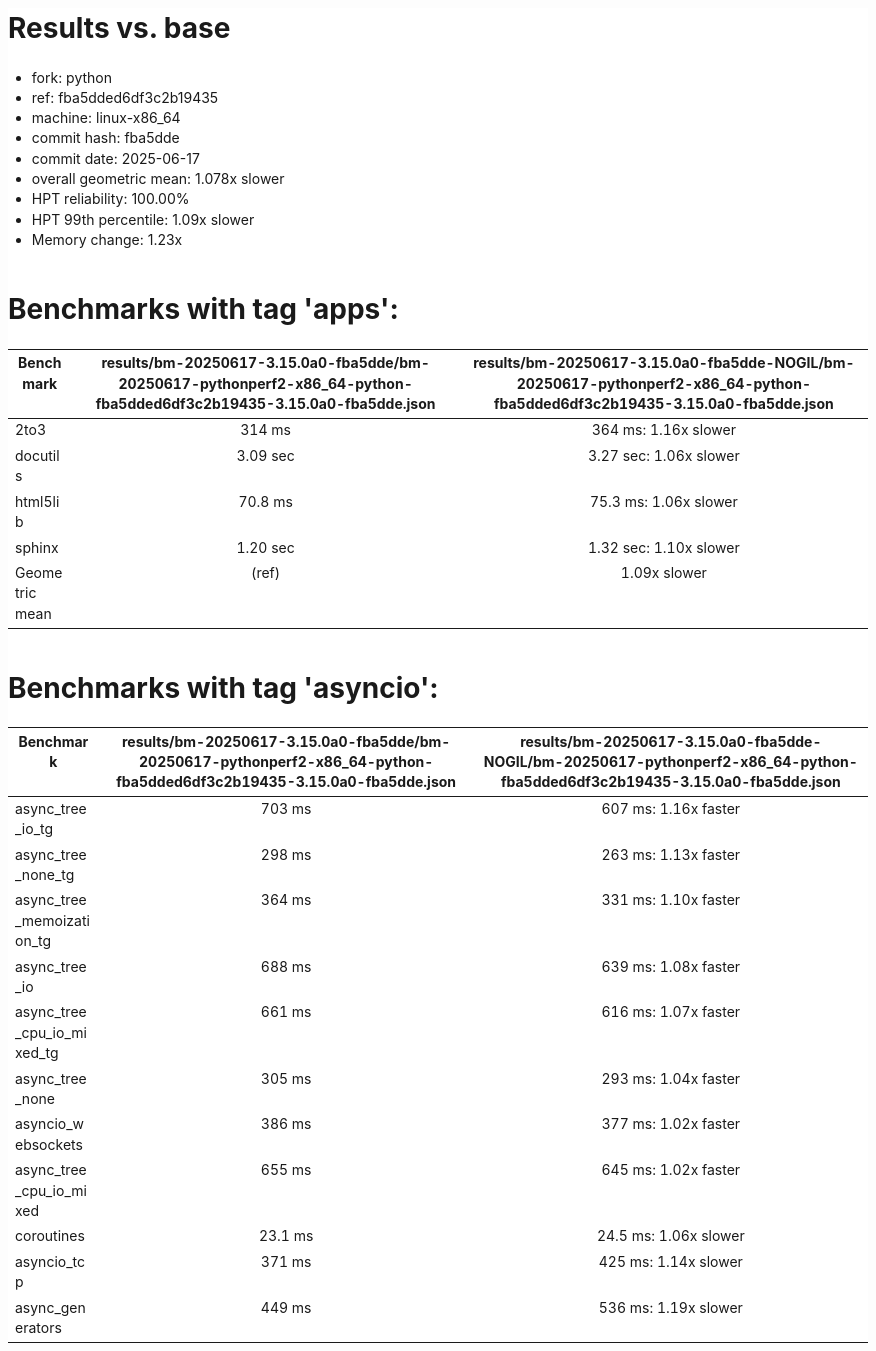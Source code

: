 # Results vs. base

- fork: python
- ref: fba5dded6df3c2b19435
- machine: linux-x86_64
- commit hash: fba5dde
- commit date: 2025-06-17
- overall geometric mean: 1.078x slower
- HPT reliability: 100.00%
- HPT 99th percentile: 1.09x slower
- Memory change: 1.23x

Benchmarks with tag 'apps':
===========================

| Benchmark      | results/bm-20250617-3.15.0a0-fba5dde/bm-20250617-pythonperf2-x86_64-python-fba5dded6df3c2b19435-3.15.0a0-fba5dde.json | results/bm-20250617-3.15.0a0-fba5dde-NOGIL/bm-20250617-pythonperf2-x86_64-python-fba5dded6df3c2b19435-3.15.0a0-fba5dde.json |
|----------------|:---------------------------------------------------------------------------------------------------------------------:|:---------------------------------------------------------------------------------------------------------------------------:|
| 2to3           | 314 ms                                                                                                                | 364 ms: 1.16x slower                                                                                                        |
| docutils       | 3.09 sec                                                                                                              | 3.27 sec: 1.06x slower                                                                                                      |
| html5lib       | 70.8 ms                                                                                                               | 75.3 ms: 1.06x slower                                                                                                       |
| sphinx         | 1.20 sec                                                                                                              | 1.32 sec: 1.10x slower                                                                                                      |
| Geometric mean | (ref)                                                                                                                 | 1.09x slower                                                                                                                |

Benchmarks with tag 'asyncio':
==============================

| Benchmark                  | results/bm-20250617-3.15.0a0-fba5dde/bm-20250617-pythonperf2-x86_64-python-fba5dded6df3c2b19435-3.15.0a0-fba5dde.json | results/bm-20250617-3.15.0a0-fba5dde-NOGIL/bm-20250617-pythonperf2-x86_64-python-fba5dded6df3c2b19435-3.15.0a0-fba5dde.json |
|----------------------------|:---------------------------------------------------------------------------------------------------------------------:|:---------------------------------------------------------------------------------------------------------------------------:|
| async_tree_io_tg           | 703 ms                                                                                                                | 607 ms: 1.16x faster                                                                                                        |
| async_tree_none_tg         | 298 ms                                                                                                                | 263 ms: 1.13x faster                                                                                                        |
| async_tree_memoization_tg  | 364 ms                                                                                                                | 331 ms: 1.10x faster                                                                                                        |
| async_tree_io              | 688 ms                                                                                                                | 639 ms: 1.08x faster                                                                                                        |
| async_tree_cpu_io_mixed_tg | 661 ms                                                                                                                | 616 ms: 1.07x faster                                                                                                        |
| async_tree_none            | 305 ms                                                                                                                | 293 ms: 1.04x faster                                                                                                        |
| asyncio_websockets         | 386 ms                                                                                                                | 377 ms: 1.02x faster                                                                                                        |
| async_tree_cpu_io_mixed    | 655 ms                                                                                                                | 645 ms: 1.02x faster                                                                                                        |
| coroutines                 | 23.1 ms                                                                                                               | 24.5 ms: 1.06x slower                                                                                                       |
| asyncio_tcp                | 371 ms                                                                                                                | 425 ms: 1.14x slower                                                                                                        |
| async_generators           | 449 ms                                                                                                                | 536 ms: 1.19x slower                                                                                                        |